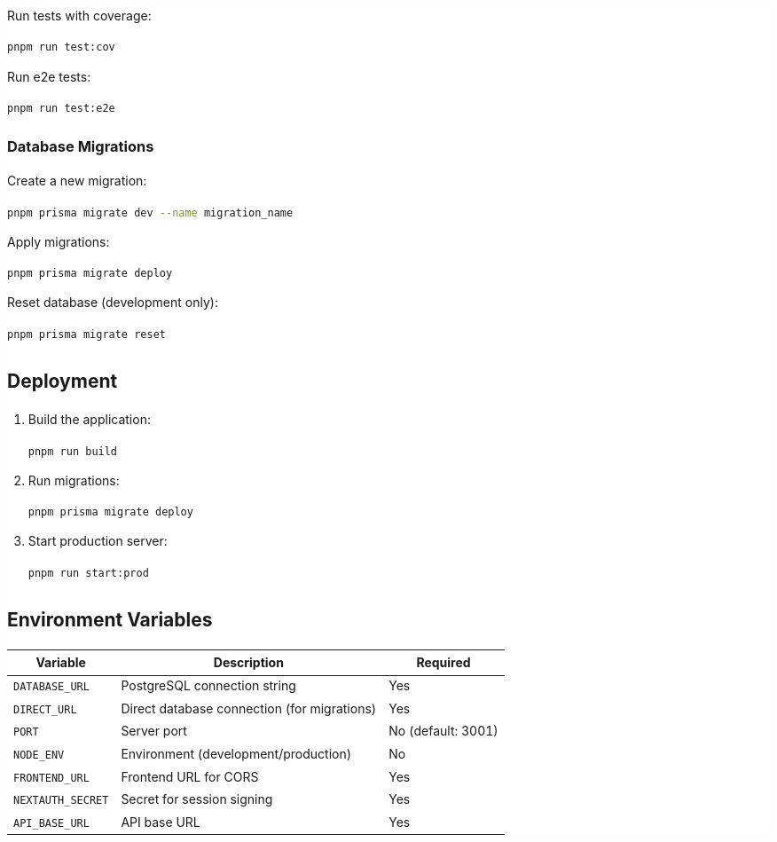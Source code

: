 Run tests with coverage:
```bash
pnpm run test:cov
```

Run e2e tests:
```bash
pnpm run test:e2e
```

### Database Migrations

Create a new migration:
```bash
pnpm prisma migrate dev --name migration_name
```

Apply migrations:
```bash
pnpm prisma migrate deploy
```

Reset database (development only):
```bash
pnpm prisma migrate reset
```

## Deployment

1. Build the application:
   ```bash
   pnpm run build
   ```

2. Run migrations:
   ```bash
   pnpm prisma migrate deploy
   ```

3. Start production server:
   ```bash
   pnpm run start:prod
   ```

## Environment Variables

| Variable | Description | Required |
|----------|-------------|----------|
| `DATABASE_URL` | PostgreSQL connection string | Yes |
| `DIRECT_URL` | Direct database connection (for migrations) | Yes |
| `PORT` | Server port | No (default: 3001) |
| `NODE_ENV` | Environment (development/production) | No |
| `FRONTEND_URL` | Frontend URL for CORS | Yes |
| `NEXTAUTH_SECRET` | Secret for session signing | Yes |
| `API_BASE_URL` | API base URL | Yes |
